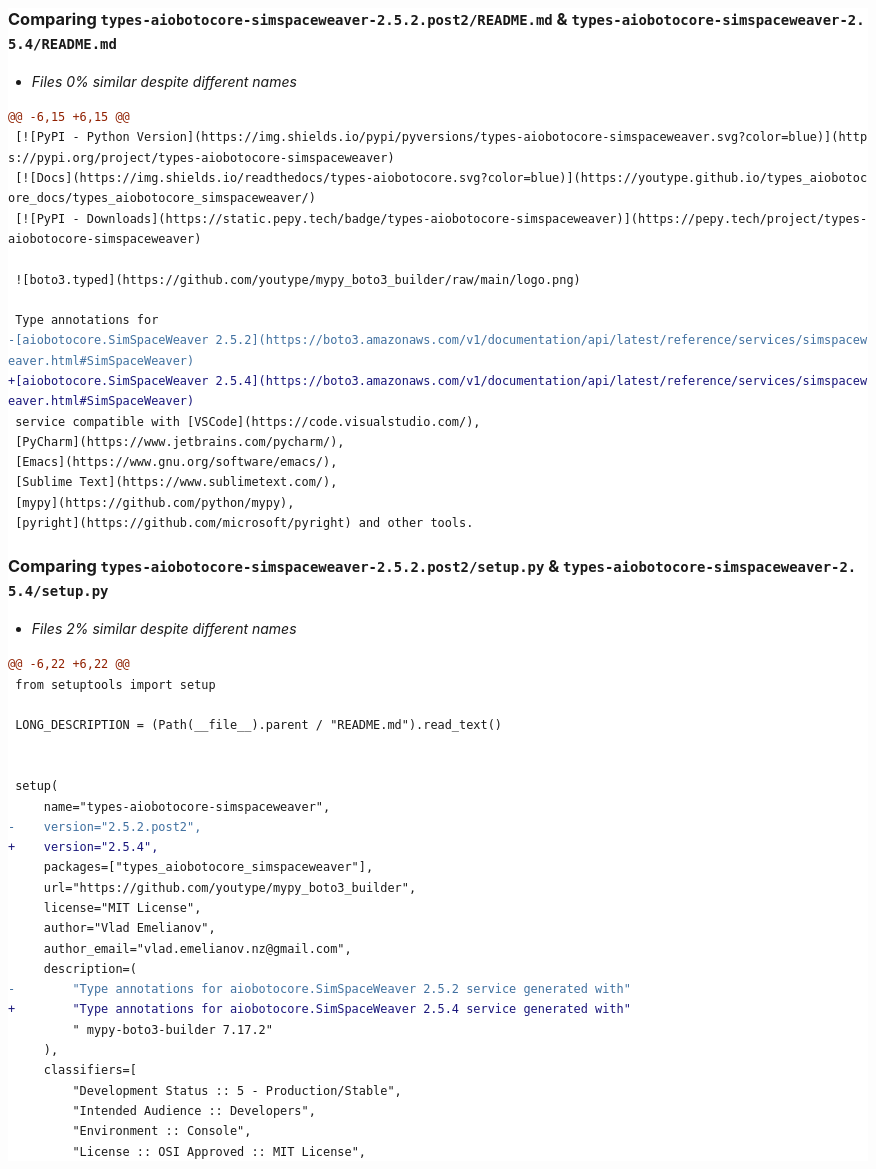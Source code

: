 ### Comparing `types-aiobotocore-simspaceweaver-2.5.2.post2/README.md` & `types-aiobotocore-simspaceweaver-2.5.4/README.md`

 * *Files 0% similar despite different names*

```diff
@@ -6,15 +6,15 @@
 [![PyPI - Python Version](https://img.shields.io/pypi/pyversions/types-aiobotocore-simspaceweaver.svg?color=blue)](https://pypi.org/project/types-aiobotocore-simspaceweaver)
 [![Docs](https://img.shields.io/readthedocs/types-aiobotocore.svg?color=blue)](https://youtype.github.io/types_aiobotocore_docs/types_aiobotocore_simspaceweaver/)
 [![PyPI - Downloads](https://static.pepy.tech/badge/types-aiobotocore-simspaceweaver)](https://pepy.tech/project/types-aiobotocore-simspaceweaver)
 
 ![boto3.typed](https://github.com/youtype/mypy_boto3_builder/raw/main/logo.png)
 
 Type annotations for
-[aiobotocore.SimSpaceWeaver 2.5.2](https://boto3.amazonaws.com/v1/documentation/api/latest/reference/services/simspaceweaver.html#SimSpaceWeaver)
+[aiobotocore.SimSpaceWeaver 2.5.4](https://boto3.amazonaws.com/v1/documentation/api/latest/reference/services/simspaceweaver.html#SimSpaceWeaver)
 service compatible with [VSCode](https://code.visualstudio.com/),
 [PyCharm](https://www.jetbrains.com/pycharm/),
 [Emacs](https://www.gnu.org/software/emacs/),
 [Sublime Text](https://www.sublimetext.com/),
 [mypy](https://github.com/python/mypy),
 [pyright](https://github.com/microsoft/pyright) and other tools.
```

### Comparing `types-aiobotocore-simspaceweaver-2.5.2.post2/setup.py` & `types-aiobotocore-simspaceweaver-2.5.4/setup.py`

 * *Files 2% similar despite different names*

```diff
@@ -6,22 +6,22 @@
 from setuptools import setup
 
 LONG_DESCRIPTION = (Path(__file__).parent / "README.md").read_text()
 
 
 setup(
     name="types-aiobotocore-simspaceweaver",
-    version="2.5.2.post2",
+    version="2.5.4",
     packages=["types_aiobotocore_simspaceweaver"],
     url="https://github.com/youtype/mypy_boto3_builder",
     license="MIT License",
     author="Vlad Emelianov",
     author_email="vlad.emelianov.nz@gmail.com",
     description=(
-        "Type annotations for aiobotocore.SimSpaceWeaver 2.5.2 service generated with"
+        "Type annotations for aiobotocore.SimSpaceWeaver 2.5.4 service generated with"
         " mypy-boto3-builder 7.17.2"
     ),
     classifiers=[
         "Development Status :: 5 - Production/Stable",
         "Intended Audience :: Developers",
         "Environment :: Console",
         "License :: OSI Approved :: MIT License",
```

